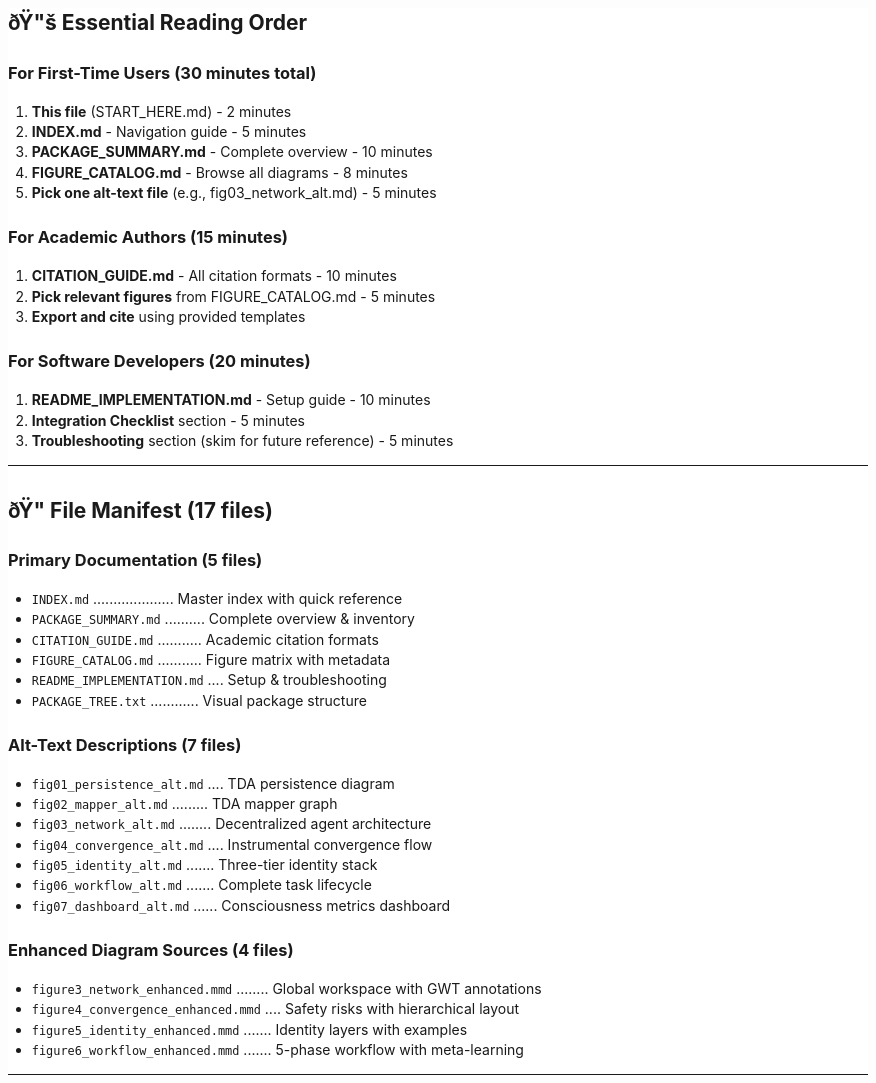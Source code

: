 
## ðŸ"š Essential Reading Order

### For First-Time Users (30 minutes total)

1. **This file** (START_HERE.md) - 2 minutes
2. **INDEX.md** - Navigation guide - 5 minutes
3. **PACKAGE_SUMMARY.md** - Complete overview - 10 minutes
4. **FIGURE_CATALOG.md** - Browse all diagrams - 8 minutes
5. **Pick one alt-text file** (e.g., fig03_network_alt.md) - 5 minutes

### For Academic Authors (15 minutes)

1. **CITATION_GUIDE.md** - All citation formats - 10 minutes
2. **Pick relevant figures** from FIGURE_CATALOG.md - 5 minutes
3. **Export and cite** using provided templates

### For Software Developers (20 minutes)

1. **README_IMPLEMENTATION.md** - Setup guide - 10 minutes
2. **Integration Checklist** section - 5 minutes
3. **Troubleshooting** section (skim for future reference) - 5 minutes

---

## ðŸ" File Manifest (17 files)

### Primary Documentation (5 files)
- `INDEX.md` .................... Master index with quick reference
- `PACKAGE_SUMMARY.md` .......... Complete overview & inventory
- `CITATION_GUIDE.md` ........... Academic citation formats
- `FIGURE_CATALOG.md` ........... Figure matrix with metadata
- `README_IMPLEMENTATION.md` .... Setup & troubleshooting
- `PACKAGE_TREE.txt` ............ Visual package structure

### Alt-Text Descriptions (7 files)
- `fig01_persistence_alt.md` .... TDA persistence diagram
- `fig02_mapper_alt.md` ......... TDA mapper graph
- `fig03_network_alt.md` ........ Decentralized agent architecture
- `fig04_convergence_alt.md` .... Instrumental convergence flow
- `fig05_identity_alt.md` ....... Three-tier identity stack
- `fig06_workflow_alt.md` ....... Complete task lifecycle
- `fig07_dashboard_alt.md` ...... Consciousness metrics dashboard

### Enhanced Diagram Sources (4 files)
- `figure3_network_enhanced.mmd` ........ Global workspace with GWT annotations
- `figure4_convergence_enhanced.mmd` .... Safety risks with hierarchical layout
- `figure5_identity_enhanced.mmd` ....... Identity layers with examples
- `figure6_workflow_enhanced.mmd` ....... 5-phase workflow with meta-learning

---
